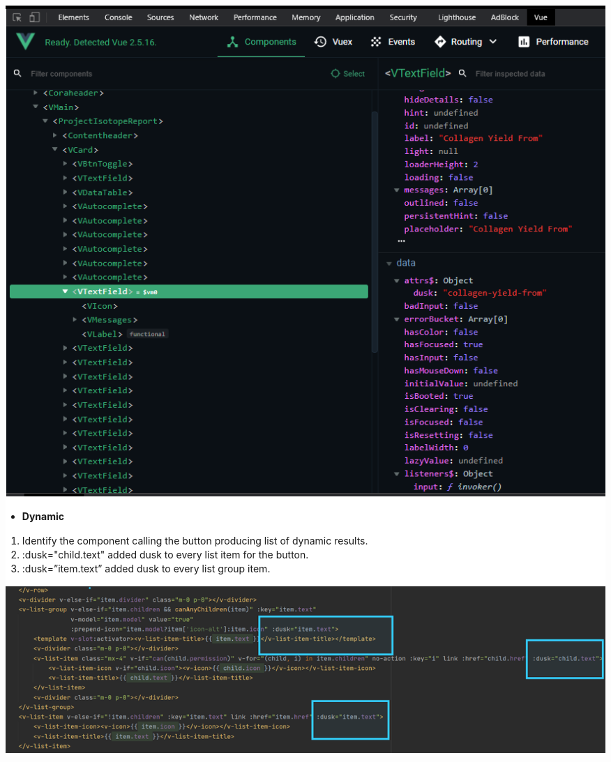 ![](img/dusk/dusk_added.png)


- **Dynamic**

1.	Identify the component calling the button producing list of dynamic results.
2.	:dusk="child.text"  added dusk to every list item for the button.
3.	:dusk=”item.text” added dusk to every list group item.


![](img/dusk/dynamic_dusk_.png)
